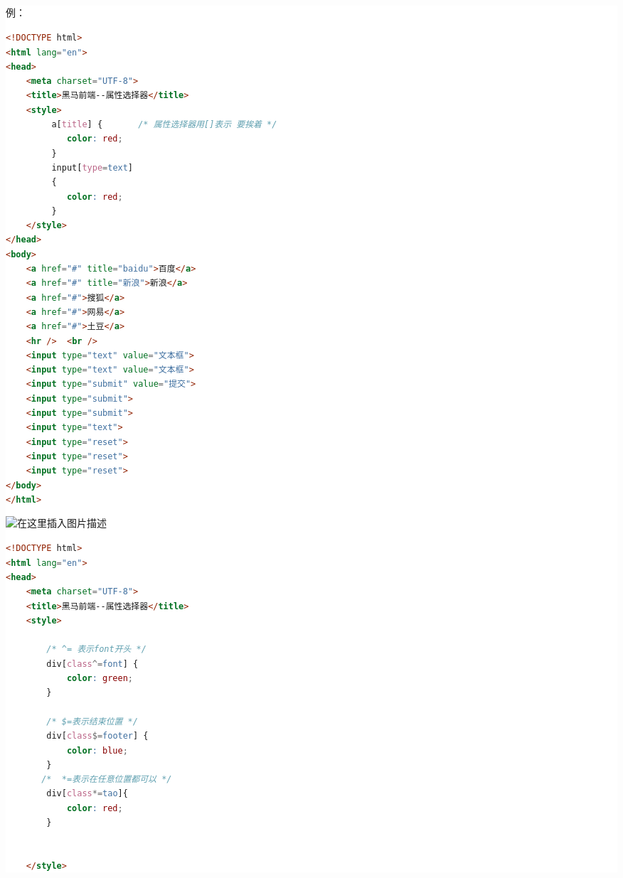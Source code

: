 例：

```html
<!DOCTYPE html>
<html lang="en">
<head>
	<meta charset="UTF-8">
	<title>黑马前端--属性选择器</title>
	<style>
         a[title] {       /* 属性选择器用[]表示 要挨着 */
         	color: red;
         }
         input[type=text]
         {
         	color: red;
         }
	</style>
</head>
<body>
	<a href="#" title="baidu">百度</a>
	<a href="#" title="新浪">新浪</a>
	<a href="#">搜狐</a>
	<a href="#">网易</a>
	<a href="#">土豆</a>
    <hr />  <br />
	<input type="text" value="文本框">
	<input type="text" value="文本框">
	<input type="submit" value="提交">
	<input type="submit">
	<input type="submit">
	<input type="text">
	<input type="reset">
	<input type="reset">
	<input type="reset">
</body>
</html>

```

![在这里插入图片描述](https://img-blog.csdnimg.cn/20190519232757223.JPG)

```html
<!DOCTYPE html>
<html lang="en">
<head>
	<meta charset="UTF-8">
	<title>黑马前端--属性选择器</title>
	<style>

	    /* ^= 表示font开头 */
        div[class^=font] {
        	color: green;
        }

        /* $=表示结束位置 */
        div[class$=footer] {
        	color: blue;
        }
       /*  *=表示在任意位置都可以 */
        div[class*=tao]{
        	color: red;
        }


	</style>
```